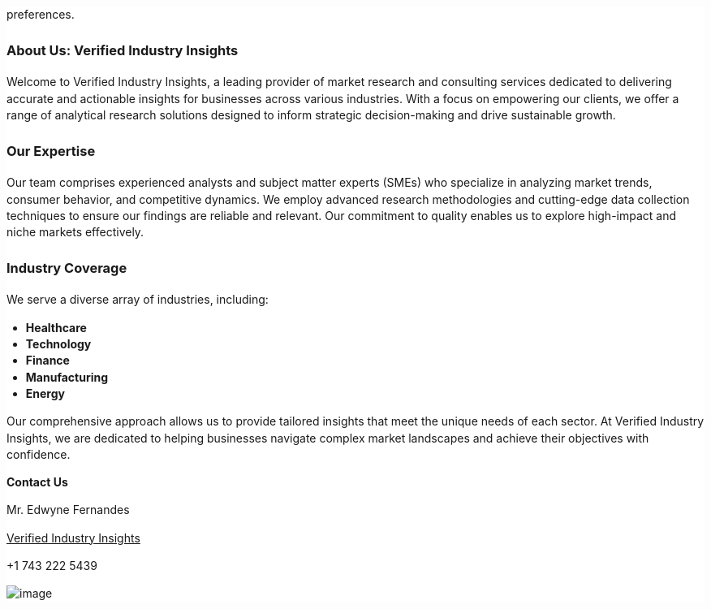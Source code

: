 preferences.</p><h3>About Us: Verified Industry Insights</h3><p>Welcome to Verified Industry Insights, a leading provider of market research and consulting services dedicated to delivering accurate and actionable insights for businesses across various industries. With a focus on empowering our clients, we offer a range of analytical research solutions designed to inform strategic decision-making and drive sustainable growth.</p><h3>Our Expertise</h3><p>Our team comprises experienced analysts and subject matter experts (SMEs) who specialize in analyzing market trends, consumer behavior, and competitive dynamics. We employ advanced research methodologies and cutting-edge data collection techniques to ensure our findings are reliable and relevant. Our commitment to quality enables us to explore high-impact and niche markets effectively.</p><h3>Industry Coverage</h3><p>We serve a diverse array of industries, including:</p><ul><li><strong>Healthcare</strong></li><li><strong>Technology</strong></li><li><strong>Finance</strong></li><li><strong>Manufacturing</strong></li><li><strong>Energy</strong></li></ul><p>Our comprehensive approach allows us to provide tailored insights that meet the unique needs of each sector. At Verified Industry Insights, we are dedicated to helping businesses navigate complex market landscapes and achieve their objectives with confidence.</p><p><strong>Contact Us</strong></p><p>Mr. Edwyne Fernandes</p><p><a href="https://www.verifiedindustryinsights.com/">Verified Industry Insights</a></p><p>+1 743 222 5439</p>
![image](https://github.com/user-attachments/assets/5c29952a-f562-4aad-92c2-336b303dc120)
